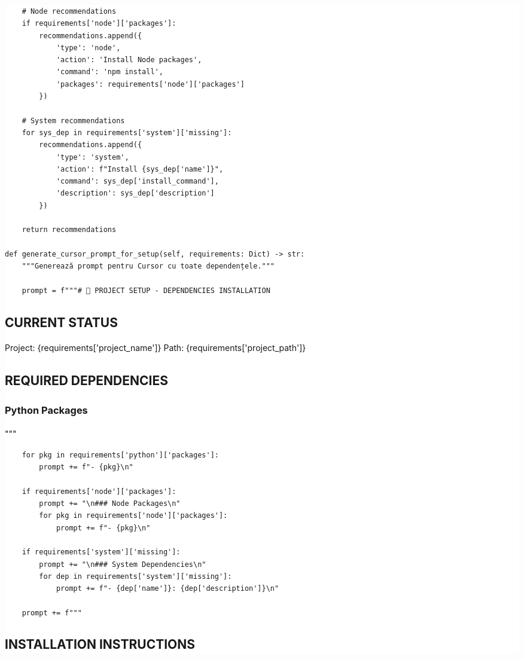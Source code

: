         # Node recommendations
        if requirements['node']['packages']:
            recommendations.append({
                'type': 'node',
                'action': 'Install Node packages',
                'command': 'npm install',
                'packages': requirements['node']['packages']
            })
        
        # System recommendations
        for sys_dep in requirements['system']['missing']:
            recommendations.append({
                'type': 'system',
                'action': f"Install {sys_dep['name']}",
                'command': sys_dep['install_command'],
                'description': sys_dep['description']
            })
        
        return recommendations
    
    def generate_cursor_prompt_for_setup(self, requirements: Dict) -> str:
        """Generează prompt pentru Cursor cu toate dependențele."""
        
        prompt = f"""# 🔧 PROJECT SETUP - DEPENDENCIES INSTALLATION

## CURRENT STATUS

Project: {requirements['project_name']}
Path: {requirements['project_path']}

## REQUIRED DEPENDENCIES

### Python Packages
"""
        
        for pkg in requirements['python']['packages']:
            prompt += f"- {pkg}\n"
        
        if requirements['node']['packages']:
            prompt += "\n### Node Packages\n"
            for pkg in requirements['node']['packages']:
                prompt += f"- {pkg}\n"
        
        if requirements['system']['missing']:
            prompt += "\n### System Dependencies\n"
            for dep in requirements['system']['missing']:
                prompt += f"- {dep['name']}: {dep['description']}\n"
        
        prompt += f"""

## INSTALLATION INSTRUCTIONS
